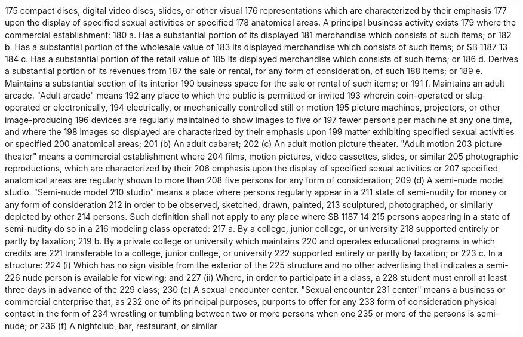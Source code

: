 175 compact discs, digital video discs, slides, or other visual
176 representations which are characterized by their emphasis
177 upon the display of specified sexual activities or specified
178 anatomical areas. A principal business activity exists
179 where the commercial establishment:
180 a. Has a substantial portion of its displayed
181 merchandise which consists of such items; or
182 b. Has a substantial portion of the wholesale value of
183 its displayed merchandise which consists of such items; or
SB 1187 13
184 c. Has a substantial portion of the retail value of
185 its displayed merchandise which consists of such items; or
186 d. Derives a substantial portion of its revenues from
187 the sale or rental, for any form of consideration, of such
188 items; or
189 e. Maintains a substantial section of its interior
190 business space for the sale or rental of such items; or
191 f. Maintains an adult arcade. "Adult arcade" means
192 any place to which the public is permitted or invited
193 wherein coin-operated or slug-operated or electronically,
194 electrically, or mechanically controlled still or motion
195 picture machines, projectors, or other image-producing
196 devices are regularly maintained to show images to five or
197 fewer persons per machine at any one time, and where the
198 images so displayed are characterized by their emphasis upon
199 matter exhibiting specified sexual activities or specified
200 anatomical areas;
201 (b) An adult cabaret;
202 (c) An adult motion picture theater. "Adult motion
203 picture theater" means a commercial establishment where
204 films, motion pictures, video cassettes, slides, or similar
205 photographic reproductions, which are characterized by their
206 emphasis upon the display of specified sexual activities or
207 specified anatomical areas are regularly shown to more than
208 five persons for any form of consideration;
209 (d) A semi-nude model studio. "Semi-nude model
210 studio" means a place where persons regularly appear in a
211 state of semi-nudity for money or any form of consideration
212 in order to be observed, sketched, drawn, painted,
213 sculptured, photographed, or similarly depicted by other
214 persons. Such definition shall not apply to any place where
SB 1187 14
215 persons appearing in a state of semi-nudity do so in a
216 modeling class operated:
217 a. By a college, junior college, or university
218 supported entirely or partly by taxation;
219 b. By a private college or university which maintains
220 and operates educational programs in which credits are
221 transferable to a college, junior college, or university
222 supported entirely or partly by taxation; or
223 c. In a structure:
224 (i) Which has no sign visible from the exterior of the
225 structure and no other advertising that indicates a semi-
226 nude person is available for viewing; and
227 (ii) Where, in order to participate in a class, a
228 student must enroll at least three days in advance of the
229 class;
230 (e) A sexual encounter center. "Sexual encounter
231 center" means a business or commercial enterprise that, as
232 one of its principal purposes, purports to offer for any
233 form of consideration physical contact in the form of
234 wrestling or tumbling between two or more persons when one
235 or more of the persons is semi-nude; or
236 (f) A nightclub, bar, restaurant, or similar